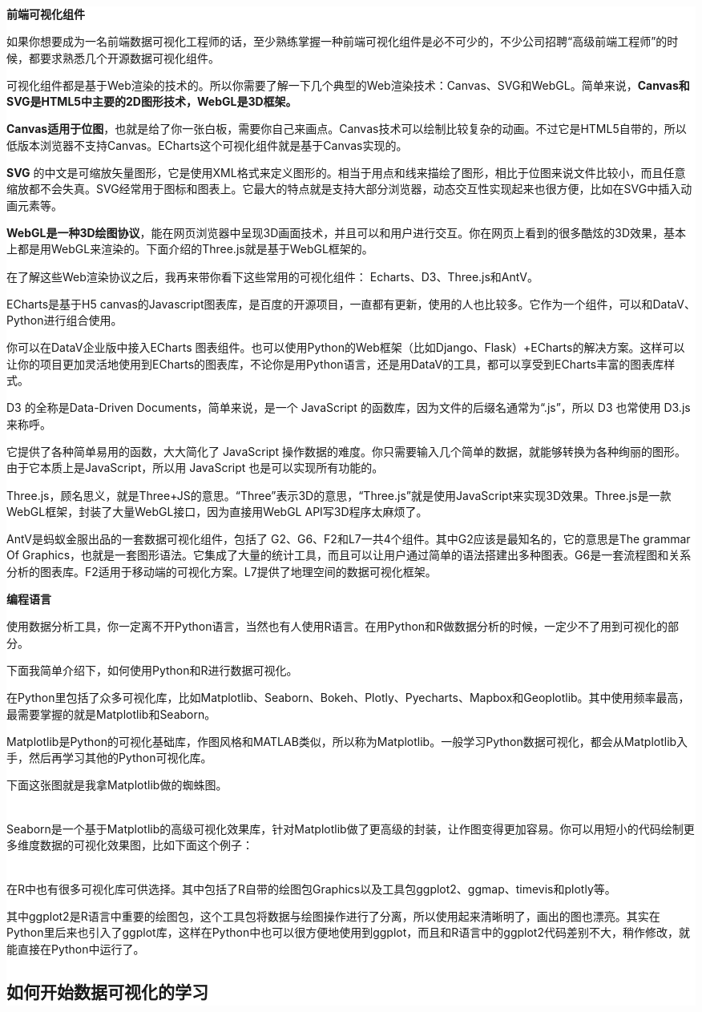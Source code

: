 **前端可视化组件**

如果你想要成为一名前端数据可视化工程师的话，至少熟练掌握一种前端可视化组件是必不可少的，不少公司招聘“高级前端工程师”的时候，都要求熟悉几个开源数据可视化组件。

可视化组件都是基于Web渲染的技术的。所以你需要了解一下几个典型的Web渲染技术：Canvas、SVG和WebGL。简单来说，**Canvas和SVG是HTML5中主要的2D图形技术，WebGL是3D框架。**

**Canvas适用于位图**，也就是给了你一张白板，需要你自己来画点。Canvas技术可以绘制比较复杂的动画。不过它是HTML5自带的，所以低版本浏览器不支持Canvas。ECharts这个可视化组件就是基于Canvas实现的。

**SVG** 的中文是可缩放矢量图形，它是使用XML格式来定义图形的。相当于用点和线来描绘了图形，相比于位图来说文件比较小，而且任意缩放都不会失真。SVG经常用于图标和图表上。它最大的特点就是支持大部分浏览器，动态交互性实现起来也很方便，比如在SVG中插入动画元素等。

**WebGL是一种3D绘图协议**，能在网页浏览器中呈现3D画面技术，并且可以和用户进行交互。你在网页上看到的很多酷炫的3D效果，基本上都是用WebGL来渲染的。下面介绍的Three.js就是基于WebGL框架的。

在了解这些Web渲染协议之后，我再来带你看下这些常用的可视化组件： Echarts、D3、Three.js和AntV。

ECharts是基于H5 canvas的Javascript图表库，是百度的开源项目，一直都有更新，使用的人也比较多。它作为一个组件，可以和DataV、Python进行组合使用。

你可以在DataV企业版中接入ECharts 图表组件。也可以使用Python的Web框架（比如Django、Flask）+ECharts的解决方案。这样可以让你的项目更加灵活地使用到ECharts的图表库，不论你是用Python语言，还是用DataV的工具，都可以享受到ECharts丰富的图表库样式。

D3 的全称是Data-Driven Documents，简单来说，是一个 JavaScript 的函数库，因为文件的后缀名通常为“.js”，所以 D3 也常使用 D3.js 来称呼。

它提供了各种简单易用的函数，大大简化了 JavaScript 操作数据的难度。你只需要输入几个简单的数据，就能够转换为各种绚丽的图形。由于它本质上是JavaScript，所以用 JavaScript 也是可以实现所有功能的。

Three.js，顾名思义，就是Three+JS的意思。“Three”表示3D的意思，“Three.js”就是使用JavaScript来实现3D效果。Three.js是一款WebGL框架，封装了大量WebGL接口，因为直接用WebGL API写3D程序太麻烦了。

AntV是蚂蚁金服出品的一套数据可视化组件，包括了 G2、G6、F2和L7一共4个组件。其中G2应该是最知名的，它的意思是The grammar Of Graphics，也就是一套图形语法。它集成了大量的统计工具，而且可以让用户通过简单的语法搭建出多种图表。G6是一套流程图和关系分析的图表库。F2适用于移动端的可视化方案。L7提供了地理空间的数据可视化框架。

**编程语言**

使用数据分析工具，你一定离不开Python语言，当然也有人使用R语言。在用Python和R做数据分析的时候，一定少不了用到可视化的部分。

下面我简单介绍下，如何使用Python和R进行数据可视化。

在Python里包括了众多可视化库，比如Matplotlib、Seaborn、Bokeh、Plotly、Pyecharts、Mapbox和Geoplotlib。其中使用频率最高，最需要掌握的就是Matplotlib和Seaborn。

Matplotlib是Python的可视化基础库，作图风格和MATLAB类似，所以称为Matplotlib。一般学习Python数据可视化，都会从Matplotlib入手，然后再学习其他的Python可视化库。

下面这张图就是我拿Matplotlib做的蜘蛛图。

<img src="https://static001.geekbang.org/resource/image/a0/4a/a0c012ecf3831d9657faf744c8cbf74a.jpg" alt=""><br>
Seaborn是一个基于Matplotlib的高级可视化效果库，针对Matplotlib做了更高级的封装，让作图变得更加容易。你可以用短小的代码绘制更多维度数据的可视化效果图，比如下面这个例子：

<img src="https://static001.geekbang.org/resource/image/8c/f3/8c9372266b616109fbe3847d9c6ef0f3.jpg" alt=""><br>
在R中也有很多可视化库可供选择。其中包括了R自带的绘图包Graphics以及工具包ggplot2、ggmap、timevis和plotly等。

其中ggplot2是R语言中重要的绘图包，这个工具包将数据与绘图操作进行了分离，所以使用起来清晰明了，画出的图也漂亮。其实在Python里后来也引入了ggplot库，这样在Python中也可以很方便地使用到ggplot，而且和R语言中的ggplot2代码差别不大，稍作修改，就能直接在Python中运行了。

## 如何开始数据可视化的学习
